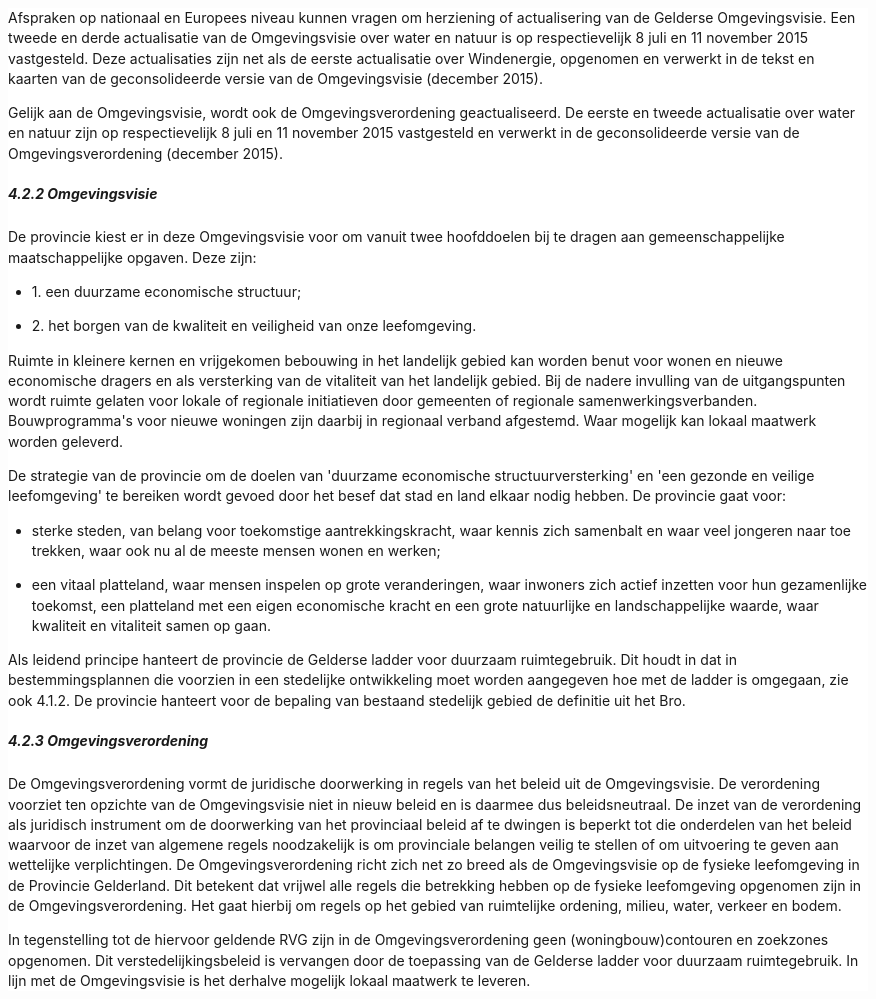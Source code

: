 Afspraken op nationaal en Europees niveau kunnen vragen om herziening of actualisering van de Gelderse Omgevingsvisie. Een tweede en derde actualisatie van de Omgevingsvisie over water en natuur is op respectievelijk 8 juli en 11 november 2015 vastgesteld. Deze actualisaties zijn net als de eerste actualisatie over Windenergie, opgenomen en verwerkt in de tekst en kaarten van de geconsolideerde versie van de Omgevingsvisie (december 2015\).

Gelijk aan de Omgevingsvisie, wordt ook de Omgevingsverordening geactualiseerd. De eerste en tweede actualisatie over water en natuur zijn op respectievelijk 8 juli en 11 november 2015 vastgesteld en verwerkt in de geconsolideerde versie van de Omgevingsverordening (december 2015\).

##### 4\.2\.2 Omgevingsvisie

De provincie kiest er in deze Omgevingsvisie voor om vanuit twee hoofddoelen bij te dragen aan gemeenschappelijke maatschappelijke opgaven. Deze zijn:

* 1\. een duurzame economische structuur;

* 2\. het borgen van de kwaliteit en veiligheid van onze leefomgeving.

Ruimte in kleinere kernen en vrijgekomen bebouwing in het landelijk gebied kan worden benut voor wonen en nieuwe economische dragers en als versterking van de vitaliteit van het landelijk gebied. Bij de nadere invulling van de uitgangspunten wordt ruimte gelaten voor lokale of regionale initiatieven door gemeenten of regionale samenwerkingsverbanden. Bouwprogramma's voor nieuwe woningen zijn daarbij in regionaal verband afgestemd. Waar mogelijk kan lokaal maatwerk worden geleverd.

De strategie van de provincie om de doelen van 'duurzame economische structuurversterking' en 'een gezonde en veilige leefomgeving' te bereiken wordt gevoed door het besef dat stad en land elkaar nodig hebben. De provincie gaat voor:

* sterke steden, van belang voor toekomstige aantrekkingskracht, waar kennis zich samenbalt en waar veel jongeren naar toe trekken, waar ook nu al de meeste mensen wonen en werken;

* een vitaal platteland, waar mensen inspelen op grote veranderingen, waar inwoners zich actief inzetten voor hun gezamenlijke toekomst, een platteland met een eigen economische kracht en een grote natuurlijke en landschappelijke waarde, waar kwaliteit en vitaliteit samen op gaan.

Als leidend principe hanteert de provincie de Gelderse ladder voor duurzaam ruimtegebruik. Dit houdt in dat in bestemmingsplannen die voorzien in een stedelijke ontwikkeling moet worden aangegeven hoe met de ladder is omgegaan, zie ook 4\.1\.2. De provincie hanteert voor de bepaling van bestaand stedelijk gebied de definitie uit het Bro.

##### 4\.2\.3 Omgevingsverordening

De Omgevingsverordening vormt de juridische doorwerking in regels van het beleid uit de Omgevingsvisie. De verordening voorziet ten opzichte van de Omgevingsvisie niet in nieuw beleid en is daarmee dus beleidsneutraal. De inzet van de verordening als juridisch instrument om de doorwerking van het provinciaal beleid af te dwingen is beperkt tot die onderdelen van het beleid waarvoor de inzet van algemene regels noodzakelijk is om provinciale belangen veilig te stellen of om uitvoering te geven aan wettelijke verplichtingen. De Omgevingsverordening richt zich net zo breed als de Omgevingsvisie op de fysieke leefomgeving in de Provincie Gelderland. Dit betekent dat vrijwel alle regels die betrekking hebben op de fysieke leefomgeving opgenomen zijn in de Omgevingsverordening. Het gaat hierbij om regels op het gebied van ruimtelijke ordening, milieu, water, verkeer en bodem.

In tegenstelling tot de hiervoor geldende RVG zijn in de Omgevingsverordening geen (woningbouw)contouren en zoekzones opgenomen. Dit verstedelijkingsbeleid is vervangen door de toepassing van de Gelderse ladder voor duurzaam ruimtegebruik. In lijn met de Omgevingsvisie is het derhalve mogelijk lokaal maatwerk te leveren.
